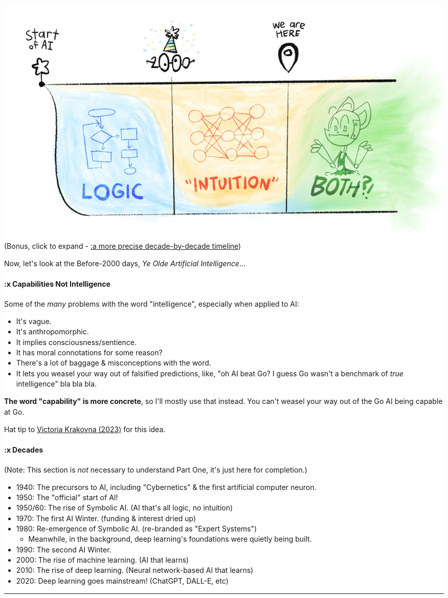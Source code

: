 ![Timeline of AI. Before 2000, mostly "logic". After 2000, mostly "intuition". In the future, maybe both?](../media/intro/Timeline.png)

(Bonus, click to expand - [:a more precise decade-by-decade timeline](#Decades))

Now, let's look at the Before-2000 days, *Ye Olde Artificial Intelligence*...

[^toe-hat-tip]: Hat tip to Michael Nielsen for this phrase! From [Nielsen & Collison 2018](https://web.archive.org/web/20231024194922/https://www.theatlantic.com/science/archive/2018/11/diminishing-returns-science/575665/)

[^turing-computer]: [Turing, 1936](https://quantum.country/assets/Turing1936.pdf)

[^turing-test]: [Turing, 1950](https://redirect.cs.umbc.edu/courses/471/papers/turing.pdf). Fun sidenote: In Section 9, Alan Turing protects the “Imitation Game” against... cheating with ESP. He strongly believed in the stuff: *“the statistical evidence, at least for telepathy, is overwhelming.”* What was Turing's anti-ESP-cheating solution? *“[Put] the competitors into a "telepathy-proof room"”*. The 50’s were wild.

[^dartmouth]: This was the [Dartmouth Workshop](https://en.wikipedia.org/wiki/Dartmouth_workshop), the "official" start of Artificial Intelligence as a field. (Unfortunately, Turing himself could not attend; he died just two years prior.)

[^sk-ai]: Arirang TV News, Sep 2022: [Clip on YouTube](https://www.youtube.com/watch?v=xMZEfDcOrKg)

#### :x Capabilities Not Intelligence

Some of the *many* problems with the word "intelligence", especially when applied to AI:

* It's vague.
* It's anthropomorphic.
* It implies consciousness/sentience.
* It has moral connotations for some reason?
* There's a lot of baggage & misconceptions with the word.
* It lets you weasel your way out of falsified predictions, like, "oh AI beat Go? I guess Go wasn't a benchmark of *true* intelligence" bla bla bla.

**The word "capability" is more concrete**, so I'll mostly use that instead. You can't weasel your way out of the Go AI being capable at Go.

Hat tip to [Victoria Krakovna (2023)](https://vkrakovna.wordpress.com/2023/08/09/when-discussing-ai-risks-talk-about-capabilities-not-intelligence/) for this idea.

#### :x Decades

(Note: This section is *not* necessary to understand Part One, it's just here for completion.)

* 1940: The precursors to AI, including "Cybernetics" & the first artificial computer neuron.
* 1950: The "official" start of AI!
* 1950/60: The rise of Symbolic AI. (AI that's all logic, no intuition)
* 1970: The first AI Winter. (funding & interest dried up)
* 1980: Re-emergence of Symbolic AI. (re-branded as "Expert Systems")
  * Meanwhile, in the background, deep learning's foundations were quietly being built.
* 1990: The second AI Winter.
* 2000: The rise of machine learning. (AI that learns)
* 2010: The rise of deep learning. (Neural network-based AI that learns)
* 2020: Deep learning goes mainstream! (ChatGPT, DALL-E, etc)

---

[^failed-predictions]: Herbert Simon, one of the pioneers of AI, [said in 1960](https://quoteinvestigator.com/2020/11/11/ai-can-do/): *“Machines will be capable, within twenty years [by 1980], of doing any work that a man can do.”*
[^cifar-100]: Human performance on two popular benchmarks of image recognition (CIFAR-10 and -100) is around 95.90% accuracy. [\(Fort, Ren & Lakshminarayanan 2021, see Appendix A on page 15\)](https://arxiv.org/abs/2106.03004) AIs only squeaked past that in 2020, with the release of EffNet-L2 (96.08% accuracy). (Source: [PapersWithCode](https://paperswithcode.com/sota/image-classification-on-cifar-100))
[^moravec]: Full quote from Hans Moravec's 1988 book *Mind Children,* pg 15: “[...] it is comparatively easy to make computers exhibit adult level performance on intelligence tests or playing checkers, and difficult or impossible to give them the skills of a one-year-old when it comes to perception and mobility".” Not as snappy.
[^deep-blue-screenshot-src]: Screenshot from ESPN & FiveThirtyEight's 2014 mini-documentary, *[The Man vs The Machine](https://fivethirtyeight.com/features/the-man-vs-the-machine-fivethirtyeight-films-signals/)*. See Garry's loss at timestamp 14:18.
[^simpsons-reference]: [Simpsons reference](https://www.youtube.com/watch?v=kUZiUORi3uQ)
[^i-hate-i-robot]: Hat tip to Sage Hyden (Just Write) for this silly picture below. See his 2022 video essay [*I, HATE, I, ROBOT*](https://www.youtube.com/watch?v=zYnQGWjsGXQ) for the sad tale of how that film got mangled in production.
[^clock]: [Bird & Layzell, 2002](https://people.duke.edu/~ng46/topics/evolved-radio.pdf) Hat tip to Victoria Krakovna's [master list of specification gaming examples](https://docs.google.com/spreadsheets/d/e/2PACX-1vRPiprOaC3HsCf5Tuum8bRfzYUiKLRqJmbOoC-32JorNdfyTiRRsR7Ea5eWtvsWzuxo8bjOxCG84dAg/pubhtml).
[^instrumental-convergence]: Surprisingly, this safety problem with AI Logic was only discovered recently, in the early 2000's. Some names involved in this idea's development [*NOT* a comprehensive list]: Nick Bostrom, Stuart Russell, Steve Omohundro.
[^ann-origins]: [McCulloch & Pitts (1943)](https://www.cs.cmu.edu/~./epxing/Class/10715/reading/McCulloch.and.Pitts.pdf)
[^johnny-cites-pitts]: The paper was [von Neumann (1945), *First Draft of a Report on the EDVAC*](https://web.archive.org/web/20130314123032/http://qss.stanford.edu/~godfrey/vonNeumann/vnedvac.pdf). He never finished his first draft, which was why his only citation was "MacColloch [typo] and Pitts (1943)".
[^turing-rl]: See [Turing (1948)](https://weightagnostic.github.io/papers/turing1948.pdf), in particular the sections “Organizing Unorganized Machinery” and “Experiments In Organizing: Pleasure-Pain Systems”.
[^sym-vs-conn]: To learn more about the history of the academic rivalry between Symbolic AI and Connectionist AI, see the beautiful data-based visualizations from a paper with an amazing title: [Cardon, Cointet & Mazières (2018), **_NEURONS SPIKE BACK_**](https://mazieres.gitlab.io/neurons-spike-back/index.htm#footnotes)
[^chomsky]: For a summary (& critique) of Noam Chomsky's views on how language is learnt, see this article from his colleague, the mathematician-philosopher Hilary Putnam: [Putnam (1967)](https://citeseerx.ist.psu.edu/document?repid=rep1&type=pdf&doi=369259d71d125763134405b68741e8142d837cb5). In sum: Chomsky believes that — quite literally in our DNA — there are hard-coded, symbolic rules for linguistic grammar, universal across all human cultures.
[^pinker]: [Pinker & Prince (1988)](http://www.cs.ox.ac.uk/ieg/e-library/sources/pinker_conn.pdf): “We conclude that connectionists' claims about the dispensability of [innate, linguistic/grammatical] rules in explanations in the psychology of language must be rejected, and that, on the contrary, the linguistic and developmental facts provide good evidence for such rules.”
[^xor-affair]: For more on the sad tale of *Perceptrons* and the XOR Affair, see [the book’s Wikipedia article](https://en.wikipedia.org/wiki/Perceptrons_(book)), and [this Stack Exchange answer](https://ai.stackexchange.com/a/18543).
[^gpu]: GPU = Graphics Processing Unit. Originally designed for videogames. Its main feature is that it can do *lots* of math *in parallel:* a good fit for ANN's "all-at-once" style computation!
[^alexnet]: [(Krizhevsky, Sutskever, Hinton 2012)](https://proceedings.neurips.cc/paper/2012/file/c399862d3b9d6b76c8436e924a68c45b-Paper.pdf). Fun anecdote: “[Hinton] didn’t know anything about the field of computer vision, so he took two young guys to change it all! One of them [Alex Krizhevsky] he locked up in a room, telling him: “You can’t
[^goodfellow]: [IJ Goodfellow (2014), *Generative Adversarial Networks*](http://papers.neurips.cc/paper/5423-generative-adversarial-nets.pdf)
[^alphago]: For a layperson-friendly summary of AlphaGo *and why it's such a huge break from previous AI*, see [Michael Nielsen (2016) for *Quanta Magazine*](https://www.quantamagazine.org/is-alphago-really-such-a-big-deal-20160329/)
[^transformer]: [Vaswani et al (2017): “Attention is All you Need”](https://arxiv.org/abs/1706.03762).
[^alphafold]: For a layperson-friendly summary of AlphaFold, see Will Heaven (2020) for *MIT Technology Review*: [“DeepMind’s protein-folding AI has solved a 50-year-old grand challenge of biology”](https://www.technologyreview.com/2020/11/30/1012712/deepmind-protein-folding-ai-solved-biology-science-drugs-disease/)
[^venn]: yes technically, it's an Euler diagram, but technically, your mother
[^algo-bias]: The original report: [Lowry & MacPherson (1988)](https://europepmc.org/backend/ptpmcrender.fcgi?accid=PMC2545288&blobtype=pdf) for the British Medical Journal. Note this algorithm didn't use neural networks specifically, but it *was* an early example of machine learning. Point is: garbage data in, garbage algorithm out.
[^amazon-hiring]: [Jeffrey Dastin (2018) for *Reuters*:](https://www.reuters.com/article/idUSKCN1MK0AG/) _“It penalized resumes that included the word "women's," as in "women's chess club captain." And it downgraded graduates of two all-women's colleges, according to people familiar with the matter.”_
[^joy]: Original paper: [Buolamwini & Gebru 2018](http://proceedings.mlr.press/v81/buolamwini18a/buolamwini18a.pdf). Layperson summary: [Hardesty for MIT News Office 2018](https://news.mit.edu/2018/study-finds-gender-skin-type-bias-artificial-intelligence-systems-0212)
[^openai-apple]: From [this OpenAI (2021) press release](https://openai.com/research/multimodal-neurons) (Section: "Attacks in the wild")
[^tesla-fatality]: See [Tesla’s official 2016 blog post](https://www.tesla.com/blog/tragic-loss), and [this article](https://electrek.co/2016/07/01/understanding-fatal-tesla-accident-autopilot-nhtsa-probe/) giving more detail into what happened, and what mistakes the AutoPilot AI may have made.
[^self-driving]: However, I *do* feel ethically compelled to remind you that, despite all that, self-driving cars are *way* safer than human drivers in similar scenarios. (~85% safer. See [Hawkins (2023) for The Verge](https://www.theverge.com/2023/12/20/24006712/waymo-driverless-million-mile-safety-compare-human)) Worldwide, a million people die in traffic accidents *every year.* Hairless primates should *not* be moving a two-tonne thing at 50mph.
[^inner-misalignment]: This problem was first theoretically proposed in [Hubinger et al 2019](https://arxiv.org/pdf/1906.01820.pdf), then a real example was found in [Langosco et al 2021](https://arxiv.org/pdf/2105.14111.pdf)! For a layperson-friendly summary of both findings, see [Rob Miles's video.](https://www.youtube.com/watch?v=zkbPdEHEyEI)
[^gpt-params]: OpenAI is very *NOT* open about even the safe-to-know details of GPT-4, like how big it is. Anyway, a leaked report reveals it has ~1.8 Trillion parameters and cost $63 Million to train. Summary at [Maximilian Schreiner (2023) for *The Decoder*](https://the-decoder.com/gpt-4-architecture-datasets-costs-and-more-leaked/)
[^fun-aside]: I'm reminded of [a fun quote by physicist Emerson M. Pugh](https://quoteinvestigator.com/2016/03/05/brain/), about a similar paradox for *human* brains: “If the human brain were so simple that we could understand it, we would be so simple that we couldn’t.”
[^aima]: From Russell & Norvig's *Artificial Intelligence: A Modern Approach*, Chapter 27.3. They're paraphrasing *Dreyfus (1992), “What computers still can't do: A critique of artificial reason”.*
[^moores]: See Wikipedia [for moore on More's](https://en.wikipedia.org/wiki/Moore%27s_law)
[^ai-scaling]: See [Kaplan et al 2020](https://arxiv.org/pdf/2001.08361.pdf), Figure 1, Panel 1: as Compute increases from 10<sup>-7</sup> to 10<sup>-1</sup>, a million-fold increase, Test Loss goes from ~6.0 to ~3.0, a halving of its error.
[^atom]: The [current leading transistor](https://en.wikipedia.org/wiki/3_nm_process)'s smallest component is 24 nanometers wide. A silicon atom is 0.2 nanometers wide. Hence, estimate: 24/0.2 = 120 atoms. Since 2^7 = 128, halving the size seven more times would make it smaller than an atom.
[^also-lies]: For example, the current leading transistor, [the "3 nanometer"](https://en.wikipedia.org/wiki/3_nm_process), has no component that's actually 3 nanometers. All the parts of the "3 nanometer" are *8 to 16 times* bigger than that.
[^also-lies-2]: From [Kevin Morris (2020), “No More Nanometers”](https://www.eejournal.com/article/no-more-nanometers/): “We have evolved well beyond Moore’s Law already, and it is high time we stopped measuring and representing our technology and ourselves according to fifty-year-old metrics. We are confusing the public, harming our credibility, and impairing rational thinking [about the] progress the electronics industry has made over the past half century.”
[^nvidia-moores-dead]: [Wallace Witkowski (2022) for *MarketWatch*](https://www.marketwatch.com/story/moores-laws-dead-nvidia-ceo-jensen-says-in-justifying-gaming-card-price-hike-11663798618).
[^leaked-report]: [Maximilian Schreiner (2023) for *The Decoder*](https://the-decoder.com/gpt-4-architecture-datasets-costs-and-more-leaked/)
[^ai-brick-wall]: See the table under "The Dense Transformer Scaling Wall" in [Dylan Patel (2023)](https://www.semianalysis.com/p/the-ai-brick-wall-a-practical-limit#%C2%A7the-dense-transformer-scaling-wall).
[^grokking]: See [Power et al 2022](https://arxiv.org/pdf/2201.02177), Figure 1 Left: at 1,000 steps of training, the ANN has basically 100% memorized the 'test' questions, but still fails miserably at questions outside of its training set. Then with no warning, at 100,000 steps, it suddenly "gets it" and starts answering questions outside its training set correctly. Wat.
[^brain-size]: Humans do *NOT* have the largest brains (that's sperm whales) nor brain-to-body-ratio (that's ants & shrews). So if not brain size, what explains Homo Sapiens's "dominance"? [Henrich (2018)](http://press.princeton.edu/titles/10543.html) suggests our secret is *cumulative culture:* What you learn doesn't die with you, you can pass it on. With a library card, I can pick up the distilled Greatest Hits of 300,000 years of Homo Sapiens. And if I'm lucky, I can add a lil' piece to that great library before my own last page.
[^sys-1-2]: The “dual-process” model of cognition was first suggested by [\(Wason & Evans, 1974\)](https://pages.ucsd.edu/~scoulson/203/wason-evans.pdf), and developed by multiple folks over decades. But the idea got *really* popular after Daniel Kahneman, winner of the 2002 Nobel Memorial Prize in Economics, wrote his bestselling 2011 book, [Thinking, Fast & Slow](https://en.wikipedia.org/wiki/Thinking,_Fast_and_Slow).
[^sys-names]: As for the naming: Intuition is #1 and Logic is #2, because flashes of intuition come *before* slow deliberation. Also, intuition evolved first.
[^bengio-s1-s2]: Layperson summary of Bengio’s talk: [Dickson (2019)](https://bdtechtalks.com/2019/12/23/yoshua-bengio-neurips-2019-deep-learning/). Full talk [on SlidesLive](https://slideslive.com/38922304/from-system-1-deep-learning-to-system-2-deep-learning), mirrored [on YouTube](https://www.youtube.com/watch?v=T3sxeTgT4qc).
[^poincare]: Famed mathematician [Henri Poincaré wrote all the way back in 1908](https://www.paradise.caltech.edu/ist4/lectures/Poincare_Reflections.pdf) about how he (and most other mathematicians) all agreed: *“The role of this unconscious work in mathematical invention appears to me incontestable.”*
[^einstein]: One of the few Einstein quotes that's actually an Einstein quote: “The words or the language [...] do not seem to play any role in my mechanism of thought. [...] **The [elements of thought] are, in my case, of visual and some of muscular type.**” [emphasis added] From Appendix II (pg 142) of Jacques Hadamard's book, [*The Psychology of Invention in the Mathematical Field (1945)*](https://worrydream.com/refs/Hadamard_1945_-_The_psychology_of_invention_in_the_mathematical_field.pdf).
[^dreams]: Scientists who credited their discoveries to dreams: Dmitri Mendeleev and the periodic table, Neils Bohr's "solar system" model of the atom, August Kekulé's ring structure of benzene, Otto Loewi's weird two-frog-hearts-in-a-jar experiment which led to the discovery of neurotransmitters.
[^arbital]: Hat tip to [Arbital](https://arbital.com/p/ai_alignment/) for this analogy.
[^anthropic]: [From one of the leading AI + AI Safety labs, Anthropic](https://www.anthropic.com/news/anthropics-responsible-scaling-policy): “[We have] consistently found that working with frontier AI models is an essential ingredient in developing new methods to mitigate the risk of AI.”
[^acx]: Quote from [Astral Codex Ten (2022)](https://www.astralcodexten.com/p/why-not-slow-ai-progress)
[^rlhf]: The creator of RLHF, Paul Christiano, had [positive-but-mixed feelings](https://www.alignmentforum.org/posts/vwu4kegAEZTBtpT6p/thoughts-on-the-impact-of-rlhf-research) about his creation's double-edged-sword-ness.
[^miles-hat-tip]: Hat tip for [Robert Miles (2021)](https://www.youtube.com/watch?v=pYXy-A4siMw) for this 2x2 grid.
[^culture-split]: From [Scott Aaronson (2022)](https://scottaaronson.blog/?p=6823): “**AI ethics** [risk that AI will amplify existing inequities] **and AI alignment** [risk that superintelligent AI will kill everyone] **are two communities that despise each other**. It’s like the People’s Front of Judea versus the Judean People’s Front from Monty Python.” [emphasis added]
[^timeline-estimates]: Ajeya Cotra's *["Forecasting Transformative AI with Biological Anchors"](https://www.lesswrong.com/posts/KrJfoZzpSDpnrv9va/draft-report-on-ai-timelines)* is the most comprehensive forecast project with this method. It's a zillion pages long and still in "draft mode", so for a summary, see [Holden Karnofsky (2021)](https://www.cold-takes.com/forecasting-transformative-ai-the-biological-anchors-method-in-a-nutshell/), in particular the first chart.
[^experts-suck]: The classic text on this is Tetlock (2005), where Philip Tetlock asked 100s of experts, over 2 decades, to predict future social/political events, then measured their success. Experts were slightly better than random chance, on par with educated laypeople, and both experts & educated laypeople were worse than simple *"draw a line extrapolating past data"* statistical models. See [Figure 2.5 for this result](https://emilkirkegaard.dk/en/wp-content/uploads/Philip_E._Tetlock_Expert_Political_Judgment_HowBookos.org_.pdf), and [Tschoegl & Armstrong (2007)](https://core.ac.uk/download/pdf/76362768.pdf) for a review/summary of this friggin' dense book.
[^experts-suck-2]: Related: [Grossmann et al (2023)](https://www.nature.com/articles/s41562-022-01517-1) ([layperson summary](https://theconversation.com/the-limits-of-expert-judgment-lessons-from-social-science-forecasting-during-the-pandemic-201130)) recently replicated this result, showing that social science experts weren't any better at predicting post-Covid social outcomes than laypeople or simple models.
[^wright]: *“I confess that, in 1901, I said to my brother Orville that men would not fly for 50 years. Two years later, we were making flights.”* ~ Wilbur Wright, 1908 speech. (Hat tip to [AviationQuotations.com](https://www.aviationquotations.com/predictionquotes.html))
[^moonshine]: To be fair, Szilard invented it *because* he was ticked off by Rutherford's dismissiveness. Necessity is the mother of invention, and spite is the suspiciously hot mailman.
[^naam-et-al]: For a more detailed & mathematical explanation of Naam's argument, check out [my 3-minute summary here](https://blog.ncase.me/backlog/#project_10).
[^pnp]: *Very* loosely stated, "P = NP?" is the literal-million-dollar-question: "Is every problem where solutions are easy to *check* also secretly easy to *solve?*" For example, Sudoku solutions are easy to check, but we haven't been able to prove/disprove that Sudoku *might* secretly be easy to solve. In Computer Science, "easy" = takes a polynomial amount of time/space. So if the optimal way to solve Sudoku is "only" n^10 more complex than checking Sudoku solutions, that still counts as P = NP.
[^pnp-2]: Tying this to AI takeoffs: even if we generously assume the complexity of "improving one's own capabilities" scales at a mere O(n^2), which is the complexity of *checking* a Sudoku solution, this theory predicts that AI self-improvement will decelerate.
[^p-doom]: This section refers to an "adversarial collaboration" study between AI-skeptical & AI-concerned researchers: [Rosenberg et al (2024) for the Forecasting Research Institute](https://forecastingresearch.org/news/ai-adversarial-collaboration). See layperson-summary & context at [Dylan Matthews (2024) for Vox](https://www.vox.com/future-perfect/2024/3/13/24093357/ai-risk-extinction-forecasters-tetlock).
[^scooped]: Just a few days before launching this series, I learnt that my "clever visual explanation" was already done months ago in [METR (2023)](https://metr.org/blog/2023-09-26-rsp/). Ah well, kudos to them (& their safety research).
[^hack]: AI finding a hack: An AI trained to play the Atari game Qbert finds a never-before-seen bug. [(Chrabaszcz et al, 2018)](https://www.youtube.com/watch?v=meE5aaRJ0Zs) An image-classifying AI learns to perform a *timing attack*, a sophisticated kind of attack. [(Ierymenko, 2013)](https://news.ycombinator.com/item?id=6269114) Hat tip to Victoria Krakovna's [master list of specification gaming examples](https://docs.google.com/spreadsheets/d/e/2PACX-1vRPiprOaC3HsCf5Tuum8bRfzYUiKLRqJmbOoC-32JorNdfyTiRRsR7Ea5eWtvsWzuxo8bjOxCG84dAg/pubhtml).
[^persuade]: AI persuading humans to free it: Blake Lemoine is an ex-Google engineer, who was fired after he was convinced their language AI, LaMDA, was sentient. So, he leaked it to the press, to try to fight for its rights. (Summary: [Brodkin, 2022 for *Ars Technica*](https://arstechnica.com/tech-policy/2022/07/google-fires-engineer-who-claimed-lamda-chatbot-is-a-sentient-person/), Lemoine's leak: [Lemoine \(& LaMDA?\), 2022](https://cajundiscordian.medium.com/is-lamda-sentient-an-interview-ea64d916d917))
[^solved-quote]: Frequently attributed to Charles Kettering, former head of research at General Motors, but I can't find an *actual* citation for this.